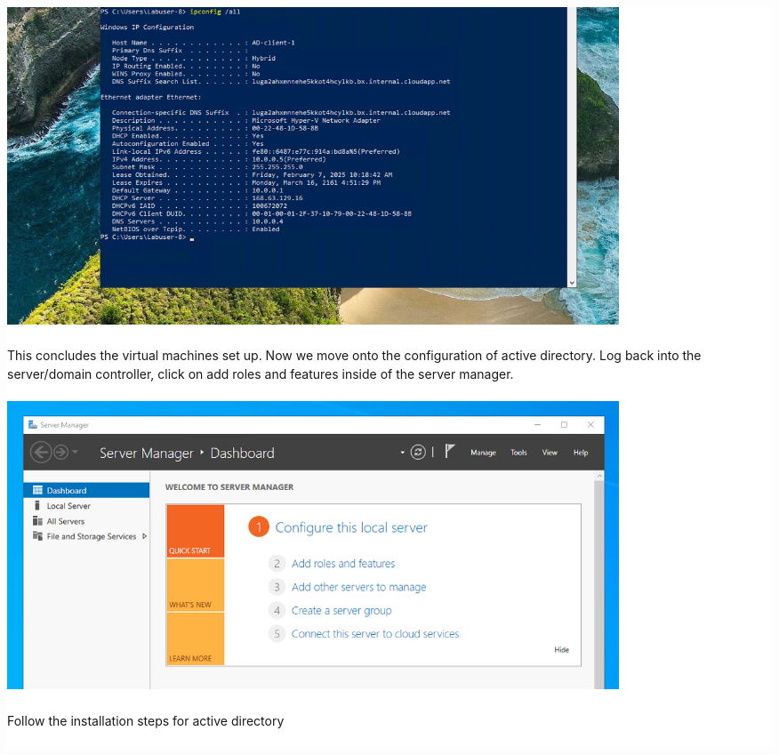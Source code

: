 <img src="https://github.com/Kenron-Robinson/configure-ad/blob/main/images/2%20VM%20confirm%20to%20the%20server%20.PNG?raw=true" height="90%" width="80%"  />
<br />
<br />
 This concludes the virtual machines set up. Now we move onto the configuration of active directory. Log back into the server/domain controller, click on add roles and features inside of the server manager.
<br />
<br />
<img src="https://github.com/Kenron-Robinson/configure-ad/blob/main/images/Installing%20AD.PNG?raw=true" height="90%" width="80%"  />
<br />
<br />
 Follow the installation steps for active directory  
<br />
<br />